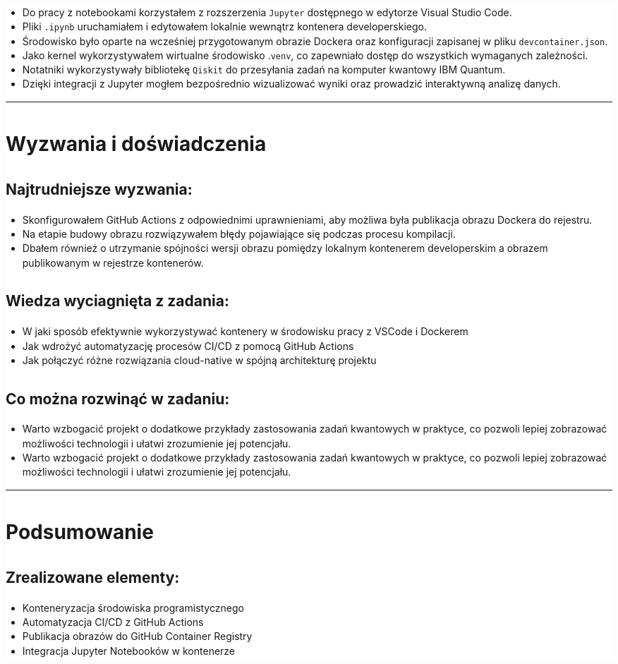 - Do pracy z notebookami korzystałem z rozszerzenia `Jupyter` dostępnego w edytorze Visual Studio Code.
- Pliki `.ipynb` uruchamiałem i edytowałem lokalnie wewnątrz kontenera developerskiego.
- Środowisko było oparte na wcześniej przygotowanym obrazie Dockera oraz konfiguracji zapisanej w pliku `devcontainer.json`.
- Jako kernel wykorzystywałem wirtualne środowisko .`venv`, co zapewniało dostęp do wszystkich wymaganych zależności.
- Notatniki wykorzystywały bibliotekę `Qiskit` do przesyłania zadań na komputer kwantowy IBM Quantum.
- Dzięki integracji z Jupyter mogłem bezpośrednio wizualizować wyniki oraz prowadzić interaktywną analizę danych.


---

# Wyzwania i doświadczenia

## Najtrudniejsze wyzwania:

- Skonfigurowałem GitHub Actions z odpowiednimi uprawnieniami, aby możliwa była publikacja obrazu Dockera do rejestru.
- Na etapie budowy obrazu rozwiązywałem błędy pojawiające się podczas procesu kompilacji.
- Dbałem również o utrzymanie spójności wersji obrazu pomiędzy lokalnym kontenerem developerskim a obrazem publikowanym w rejestrze kontenerów.

## Wiedza wyciagnięta z zadania:

- W jaki sposób efektywnie wykorzystywać kontenery w środowisku pracy z VSCode i Dockerem
- Jak wdrożyć automatyzację procesów CI/CD z pomocą GitHub Actions
- Jak połączyć różne rozwiązania cloud-native w spójną architekturę projektu

## Co można rozwinąć w zadaniu:

- Warto wzbogacić projekt o dodatkowe przykłady zastosowania zadań kwantowych w praktyce, co pozwoli lepiej zobrazować możliwości technologii i ułatwi zrozumienie jej potencjału.
- Warto wzbogacić projekt o dodatkowe przykłady zastosowania zadań kwantowych w praktyce, co pozwoli lepiej zobrazować możliwości technologii i ułatwi zrozumienie jej potencjału.

---

# Podsumowanie

## Zrealizowane elementy:

- Konteneryzacja środowiska programistycznego
- Automatyzacja CI/CD z GitHub Actions 
- Publikacja obrazów do GitHub Container Registry  
- Integracja Jupyter Notebooków w kontenerze 
